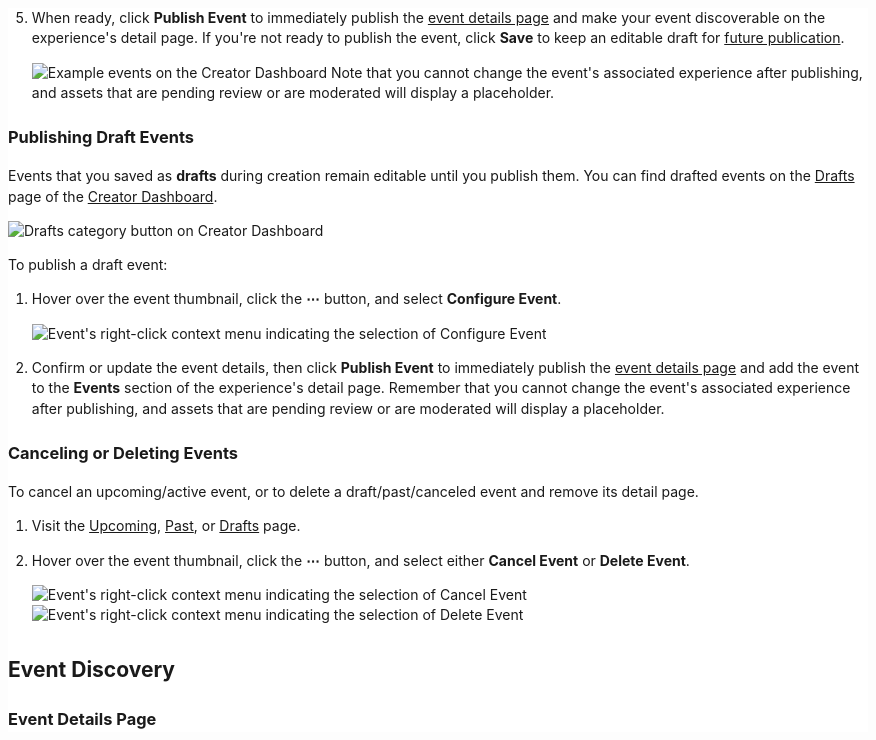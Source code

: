 5. When ready, click **Publish Event** to immediately publish the [event details page](#event-discovery) and make your event discoverable on the experience's detail page. If you're not ready to publish the event, click **Save** to keep an editable draft for [future publication](#publishing-draft-events).

   <img src="../../assets/creator-dashboard/Creations-Events-Example.png" width="368" alt="Example events on the Creator Dashboard" />

   <Alert severity="warning">
   Note that you cannot change the event's associated experience after publishing, and assets that are pending review or are moderated will display a placeholder.
   </Alert>

### Publishing Draft Events

Events that you saved as **drafts** during creation remain editable until you publish them. You can find drafted events on the [Drafts][eventsdrafts] page of the [Creator Dashboard][creatordashboard].

<img src="../../assets/creator-dashboard/Creations-Events-Drafts-Button.png" width="780" alt="Drafts category button on Creator Dashboard"/>

To publish a draft event:

1. Hover over the event thumbnail, click the **&ctdot;** button, and select **Configure Event**.

   <img src="../../assets/creator-dashboard/Event-Context-Menu-Configure-Event.png" width="600" alt="Event's right-click context menu indicating the selection of Configure Event" />

2. Confirm or update the event details, then click **Publish Event** to immediately publish the [event details page](#event-discovery) and add the event to the **Events** section of the experience's detail page. Remember that you cannot change the event's associated experience after publishing, and assets that are pending review or are moderated will display a placeholder.

### Canceling or Deleting Events

To cancel an upcoming/active event, or to delete a draft/past/canceled event and remove its detail page.

1. Visit the [Upcoming][eventsupcoming], [Past][eventspast], or [Drafts][eventsdrafts] page.
1. Hover over the event thumbnail, click the **&ctdot;** button, and select either **Cancel&nbsp;Event** or **Delete&nbsp;Event**.

   <Tabs>
   <TabItem label="Cancel Event">
   <img src="../../assets/creator-dashboard/Event-Context-Menu-Cancel-Event.png" width="600" height="320" alt="Event's right-click context menu indicating the selection of Cancel Event" />
   </TabItem>
   <TabItem label="Delete Event">
   <img src="../../assets/creator-dashboard/Event-Context-Menu-Delete-Event.png" width="600" height="320" alt="Event's right-click context menu indicating the selection of Delete Event" />
   </TabItem>
   </Tabs>

## Event Discovery

### Event Details Page


[creatordashboard]: https://create.roblox.com/dashboard/creations
[eventsupcoming]: https://create.roblox.com/dashboard/creations?activeTab=UpcomingEvent
[eventspast]: https://create.roblox.com/dashboard/creations?activeTab=PastEvent
[eventsdrafts]: https://create.roblox.com/dashboard/creations?activeTab=DraftEvent